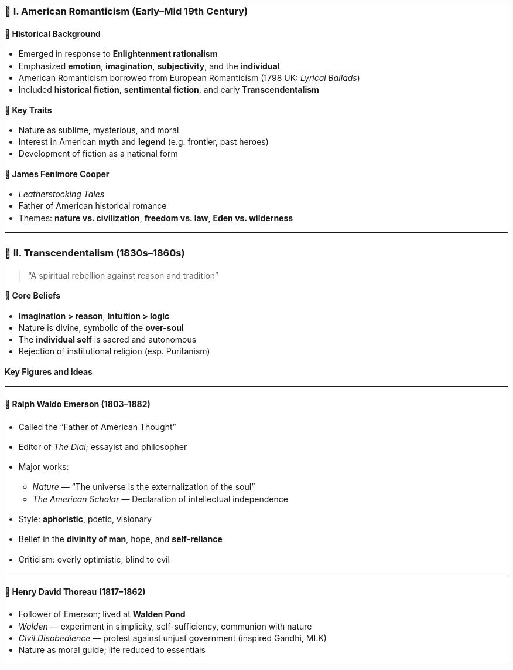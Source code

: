 
### 🌹 **I. American Romanticism (Early–Mid 19th Century)**

**🧭 Historical Background**

* Emerged in response to **Enlightenment rationalism**
* Emphasized **emotion**, **imagination**, **subjectivity**, and the **individual**
* American Romanticism borrowed from European Romanticism (1798 UK: *Lyrical Ballads*)
* Included **historical fiction**, **sentimental fiction**, and early **Transcendentalism**

**📖 Key Traits**

* Nature as sublime, mysterious, and moral
* Interest in American **myth** and **legend** (e.g. frontier, past heroes)
* Development of fiction as a national form

**👤 James Fenimore Cooper**

* *Leatherstocking Tales*
* Father of American historical romance
* Themes: **nature vs. civilization**, **freedom vs. law**, **Eden vs. wilderness**

---

### 🌄 **II. Transcendentalism (1830s–1860s)**

> “A spiritual rebellion against reason and tradition”

**🧠 Core Beliefs**

* **Imagination > reason**, **intuition > logic**
* Nature is divine, symbolic of the **over-soul**
* The **individual self** is sacred and autonomous
* Rejection of institutional religion (esp. Puritanism)

**Key Figures and Ideas**

---

#### 🔷 Ralph Waldo Emerson (1803–1882)

* Called the “Father of American Thought”
* Editor of *The Dial*; essayist and philosopher
* Major works:

  * *Nature* — “The universe is the externalization of the soul”
  * *The American Scholar* — Declaration of intellectual independence
* Style: **aphoristic**, poetic, visionary
* Belief in the **divinity of man**, hope, and **self-reliance**
* Criticism: overly optimistic, blind to evil

---

#### 🌿 Henry David Thoreau (1817–1862)

* Follower of Emerson; lived at **Walden Pond**
* *Walden* — experiment in simplicity, self-sufficiency, communion with nature
* *Civil Disobedience* — protest against unjust government (inspired Gandhi, MLK)
* Nature as moral guide; life reduced to essentials

---